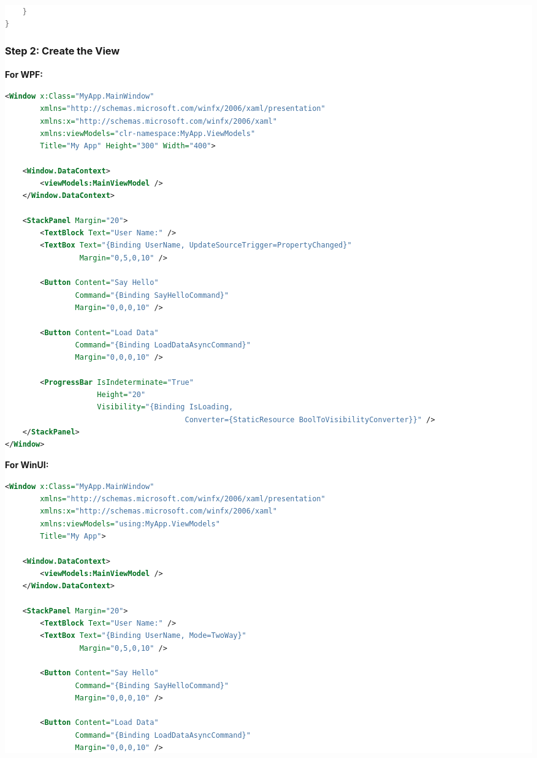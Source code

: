 ```csharp
    }
}
```

### Step 2: Create the View

**For WPF:**

```xml
<Window x:Class="MyApp.MainWindow"
        xmlns="http://schemas.microsoft.com/winfx/2006/xaml/presentation"
        xmlns:x="http://schemas.microsoft.com/winfx/2006/xaml"
        xmlns:viewModels="clr-namespace:MyApp.ViewModels"
        Title="My App" Height="300" Width="400">

    <Window.DataContext>
        <viewModels:MainViewModel />
    </Window.DataContext>

    <StackPanel Margin="20">
        <TextBlock Text="User Name:" />
        <TextBox Text="{Binding UserName, UpdateSourceTrigger=PropertyChanged}"
                 Margin="0,5,0,10" />

        <Button Content="Say Hello"
                Command="{Binding SayHelloCommand}"
                Margin="0,0,0,10" />

        <Button Content="Load Data"
                Command="{Binding LoadDataAsyncCommand}"
                Margin="0,0,0,10" />

        <ProgressBar IsIndeterminate="True"
                     Height="20"
                     Visibility="{Binding IsLoading,
                                         Converter={StaticResource BoolToVisibilityConverter}}" />
    </StackPanel>
</Window>
```

**For WinUI:**

```xml
<Window x:Class="MyApp.MainWindow"
        xmlns="http://schemas.microsoft.com/winfx/2006/xaml/presentation"
        xmlns:x="http://schemas.microsoft.com/winfx/2006/xaml"
        xmlns:viewModels="using:MyApp.ViewModels"
        Title="My App">

    <Window.DataContext>
        <viewModels:MainViewModel />
    </Window.DataContext>

    <StackPanel Margin="20">
        <TextBlock Text="User Name:" />
        <TextBox Text="{Binding UserName, Mode=TwoWay}"
                 Margin="0,5,0,10" />

        <Button Content="Say Hello"
                Command="{Binding SayHelloCommand}"
                Margin="0,0,0,10" />

        <Button Content="Load Data"
                Command="{Binding LoadDataAsyncCommand}"
                Margin="0,0,0,10" />
```